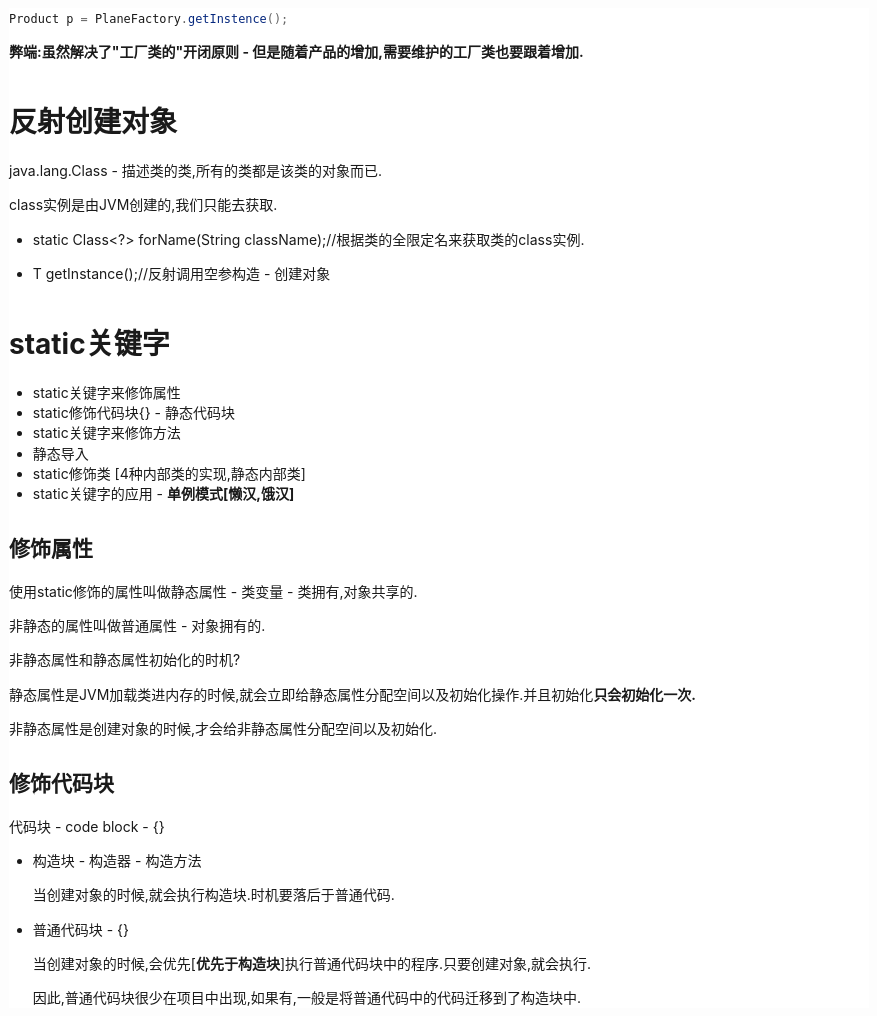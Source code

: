 ~~~java
Product p = PlaneFactory.getInstence(); 
~~~

**弊端:虽然解决了"工厂类的"开闭原则 - 但是随着产品的增加,需要维护的工厂类也要跟着增加.**



# 反射创建对象

java.lang.Class<T> - 描述类的类,所有的类都是该类的对象而已.

class实例是由JVM创建的,我们只能去获取.

* static Class<?> forName(String className);//根据类的全限定名来获取类的class实例.

* T getInstance();//反射调用空参构造 - 创建对象



# static关键字

* static关键字来修饰属性
* static修饰代码块{} - 静态代码块
* static关键字来修饰方法
* 静态导入
* static修饰类 [4种内部类的实现,静态内部类]
* static关键字的应用 - **单例模式[懒汉,饿汉]**



## 修饰属性

使用static修饰的属性叫做静态属性 - 类变量 - 类拥有,对象共享的.

非静态的属性叫做普通属性 - 对象拥有的.



非静态属性和静态属性初始化的时机?

静态属性是JVM加载类进内存的时候,就会立即给静态属性分配空间以及初始化操作.并且初始化**只会初始化一次.**

非静态属性是创建对象的时候,才会给非静态属性分配空间以及初始化.



## 修饰代码块

代码块 - code block - {}

* 构造块 - 构造器 - 构造方法

  当创建对象的时候,就会执行构造块.时机要落后于普通代码.

* 普通代码块 - {}

  当创建对象的时候,会优先[**优先于构造块**]执行普通代码块中的程序.只要创建对象,就会执行.

  因此,普通代码块很少在项目中出现,如果有,一般是将普通代码中的代码迁移到了构造块中.
